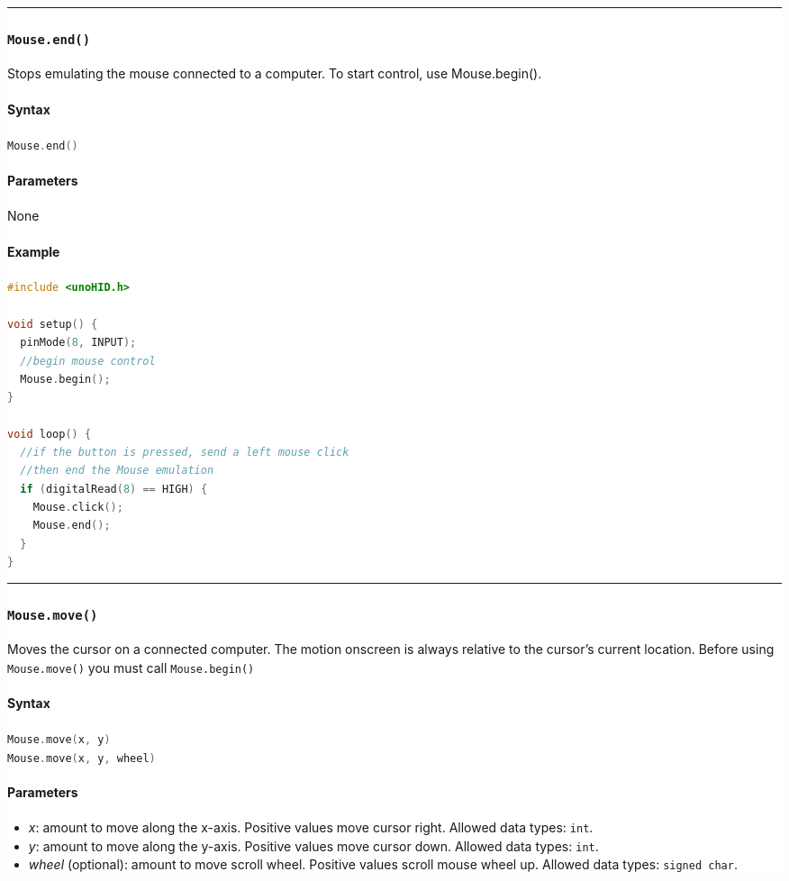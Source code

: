 ___
### `Mouse.end()`

Stops emulating the mouse connected to a computer. To start control, use Mouse.begin().

#### Syntax

```cpp
Mouse.end()
```

#### Parameters

None

#### Example

```cpp
#include <unoHID.h>

void setup() {
  pinMode(8, INPUT);
  //begin mouse control
  Mouse.begin();
}

void loop() {
  //if the button is pressed, send a left mouse click
  //then end the Mouse emulation
  if (digitalRead(8) == HIGH) {
    Mouse.click();
    Mouse.end();
  }
}
```

___
### `Mouse.move()`

Moves the cursor on a connected computer. The motion onscreen is always relative to the cursor’s current location. Before using `Mouse.move()` you must call `Mouse.begin()`

#### Syntax

```cpp
Mouse.move(x, y)
Mouse.move(x, y, wheel)
```

#### Parameters

* _x_: amount to move along the x-axis. Positive values move cursor right. Allowed data types: `int`.
* _y_: amount to move along the y-axis. Positive values move cursor down. Allowed data types: `int`.
* _wheel_ (optional): amount to move scroll wheel. Positive values scroll mouse wheel up. Allowed data types: `signed char`.
